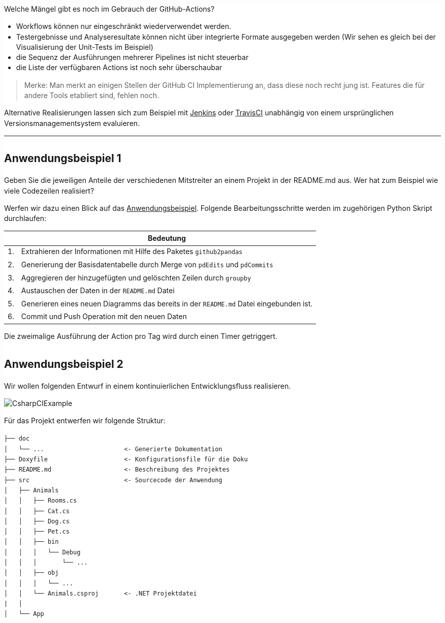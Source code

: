 Welche Mängel gibt es noch im Gebrauch der GitHub-Actions?

* Workflows können nur eingeschränkt wiederverwendet werden.
* Testergebnisse und Analyseresultate können nicht über integrierte Formate ausgegeben werden (Wir sehen es gleich bei der Visualisierung der Unit-Tests im Beispiel)
* die Sequenz der Ausführungen mehrerer Pipelines ist nicht steuerbar
* die Liste der verfügbaren Actions ist noch sehr überschaubar

> Merke: Man merkt an einigen Stellen der GitHub CI Implementierung an, dass diese noch recht jung ist. Features die für andere Tools etabliert sind, fehlen noch.

Alternative Realisierungen lassen sich zum Beispiel mit [Jenkins](https://www.jenkins.io/) oder [TravisCI](https://travis-ci.org/) unabhängig von einem ursprünglichen Versionsmanagementsystem evaluieren.

*******************************************************************************

## Anwendungsbeispiel 1

Geben Sie die jeweiligen Anteile der verschiedenen Mitstreiter an einem Projekt
in der README.md aus. Wer hat zum Beispiel wie viele Codezeilen realisiert?

Werfen wir dazu einen Blick auf das [Anwendungsbeispiel](https://github.com/SebastianZug/test_contributor_feedback). Folgende Bearbeitungsschritte werden im zugehörigen Python Skript durchlaufen:

|     | Bedeutung                                                                               |
| --- | --------------------------------------------------------------------------------------- |
| 1.  | Extrahieren der Informationen mit Hilfe des Paketes `github2pandas`                     |
| 2.  | Generierung der Basisdatentabelle durch Merge von `pdEdits` und `pdCommits`             |
| 3.  | Aggregieren der hinzugefügten und gelöschten Zeilen durch `groupby`                     |
| 4.  | Austauschen der Daten in der `README.md` Datei                                          |
| 5.  | Generieren eines neuen Diagramms das bereits in der `README.md` Datei  eingebunden ist. |
| 6.  | Commit und Push Operation mit den neuen Daten                                           |

Die zweimalige Ausführung der Action pro Tag wird durch einen Timer getriggert.

## Anwendungsbeispiel 2

Wir wollen folgenden Entwurf in einem kontinuierlichen Entwicklungsfluss realisieren.

![CsharpCIExample](https://www.plantuml.com/plantuml/png/dL9DRzmW4BtpA-QOrNQbdds8aZIgMbNzKBnIpnCyiT42Om7kgdNtltSmmjbiBbLyOXwFzs6uYGb3cfnLyM3yY04TQ8intgOKpEEKwBDctve_1E_LO3e2ROAsfDI8-e0zmQqt3csS5Jx6552dSXv-K9eLm0v6Ij_GKGEjAFfUi6tUFCUWWl7AUF1dE-z00CiQas7Vm0EpYvk5FLU_4-pH7lRy_UWfN6rU-BIMQ5n41vv2RE3kTw8DDB_OTEga5Fd95L6GiEMxDrwEPx0YYye51bzCqWFvTVw4rcR9qlu3BkrXcrV_MmgsbrLYgIAoLVYU-oASLsyLhloorH86FSZuaKD9cqE3g0ZnZZdNEhswy3t59BU-NdQPryvdVW-Kfk3ZL-AZM2-_lXPupVh9_5HPBst7SNKBt0TqRYwC77Qt-tkTKoWHVHvgB46k9TG585HLfPuP5QYCykhB6t6K1kwYYWCVuScGbVKD-MvozXy0)

Für das Projekt entwerfen wir folgende Struktur:

```
├── doc
│   └── ...                      <- Generierte Dokumentation
├── Doxyfile                     <- Konfigurationsfile für die Doku
├── README.md                    <- Beschreibung des Projektes
├── src                          <- Sourcecode der Anwendung
│   ├── Animals
│   │   ├── Rooms.cs
│   │   ├── Cat.cs
│   │   ├── Dog.cs
│   │   ├── Pet.cs
│   │   ├── bin
│   │   │   └── Debug
│   │   │       └── ...
│   │   ├── obj
│   │   │   └── ...
│   │   └── Animals.csproj       <- .NET Projektdatei
|   │
│   └── App
```